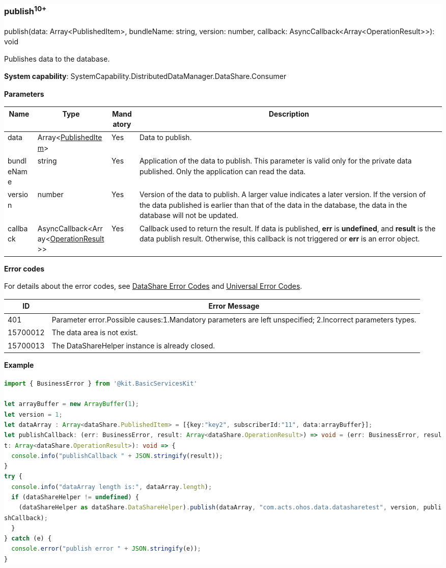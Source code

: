 ### publish<sup>10+</sup>

publish(data: Array&lt;PublishedItem&gt;, bundleName: string, version: number, callback: AsyncCallback&lt;Array&lt;OperationResult&gt;&gt;): void

Publishes data to the database.

**System capability**: SystemCapability.DistributedDataManager.DataShare.Consumer

**Parameters**

| Name    | Type                                                     | Mandatory| Description     |
| --------- | -------------------------------------------------| ---- | ------------------- |
| data      | Array&lt;[PublishedItem](#publisheditem10)&gt;     | Yes  | Data to publish.  |
| bundleName | string                                          | Yes  | Application of the data to publish. This parameter is valid only for the private data published. Only the application can read the data.          |
| version | number                                             | Yes  | Version of the data to publish. A larger value indicates a later version. If the version of the data published is earlier than that of the data in the database, the data in the database will not be updated.|
| callback | AsyncCallback&lt;Array&lt;[OperationResult](#operationresult10)&gt;&gt; | Yes  | Callback used to return the result. If data is published, **err** is **undefined**, and **result** is the data publish result. Otherwise, this callback is not triggered or **err** is an error object.   |

**Error codes**

For details about the error codes, see [DataShare Error Codes](errorcode-datashare.md) and [Universal Error Codes](../errorcode-universal.md).

| ID| Error Message                   |
| -------- | -------------------------- |
| 401      | Parameter error.Possible causes:1.Mandatory parameters are left unspecified; 2.Incorrect parameters types.|
| 15700012 | The data area is not exist.|
| 15700013 | The DataShareHelper instance is already closed.|

**Example**

```ts
import { BusinessError } from '@kit.BasicServicesKit'

let arrayBuffer = new ArrayBuffer(1);
let version = 1;
let dataArray : Array<dataShare.PublishedItem> = [{key:"key2", subscriberId:"11", data:arrayBuffer}];
let publishCallback: (err: BusinessError, result: Array<dataShare.OperationResult>) => void = (err: BusinessError, result: Array<dataShare.OperationResult>): void => {
  console.info("publishCallback " + JSON.stringify(result));
}
try {
  console.info("dataArray length is:", dataArray.length);
  if (dataShareHelper != undefined) {
    (dataShareHelper as dataShare.DataShareHelper).publish(dataArray, "com.acts.ohos.data.datasharetest", version, publishCallback);
  }
} catch (e) {
  console.error("publish error " + JSON.stringify(e));
}
```
